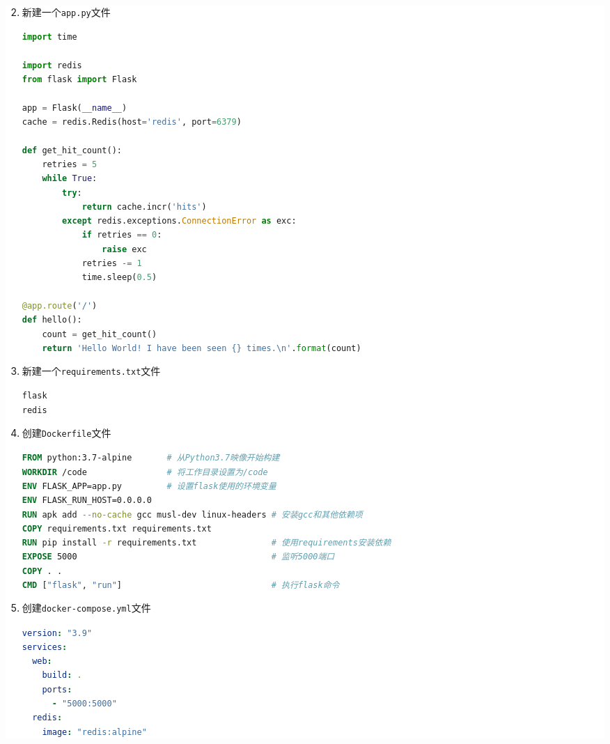 2. 新建一个`app.py`文件

   ```python
   import time
   
   import redis
   from flask import Flask
   
   app = Flask(__name__)
   cache = redis.Redis(host='redis', port=6379)
   
   def get_hit_count():
       retries = 5
       while True:
           try:
               return cache.incr('hits')
           except redis.exceptions.ConnectionError as exc:
               if retries == 0:
                   raise exc
               retries -= 1
               time.sleep(0.5)
   
   @app.route('/')
   def hello():
       count = get_hit_count()
       return 'Hello World! I have been seen {} times.\n'.format(count)
   ```

3. 新建一个`requirements.txt`文件

   ```
   flask
   redis
   ```

4. 创建`Dockerfile`文件

   ```dockerfile
   FROM python:3.7-alpine       # 从Python3.7映像开始构建
   WORKDIR /code                # 将工作目录设置为/code
   ENV FLASK_APP=app.py         # 设置flask使用的环境变量
   ENV FLASK_RUN_HOST=0.0.0.0   
   RUN apk add --no-cache gcc musl-dev linux-headers # 安装gcc和其他依赖项
   COPY requirements.txt requirements.txt
   RUN pip install -r requirements.txt               # 使用requirements安装依赖
   EXPOSE 5000                                       # 监听5000端口
   COPY . .
   CMD ["flask", "run"]                              # 执行flask命令
   ```

5. 创建`docker-compose.yml`文件

   ```yaml
   version: "3.9"
   services:
     web:
       build: .
       ports:
         - "5000:5000"
     redis:
       image: "redis:alpine"
   ```
